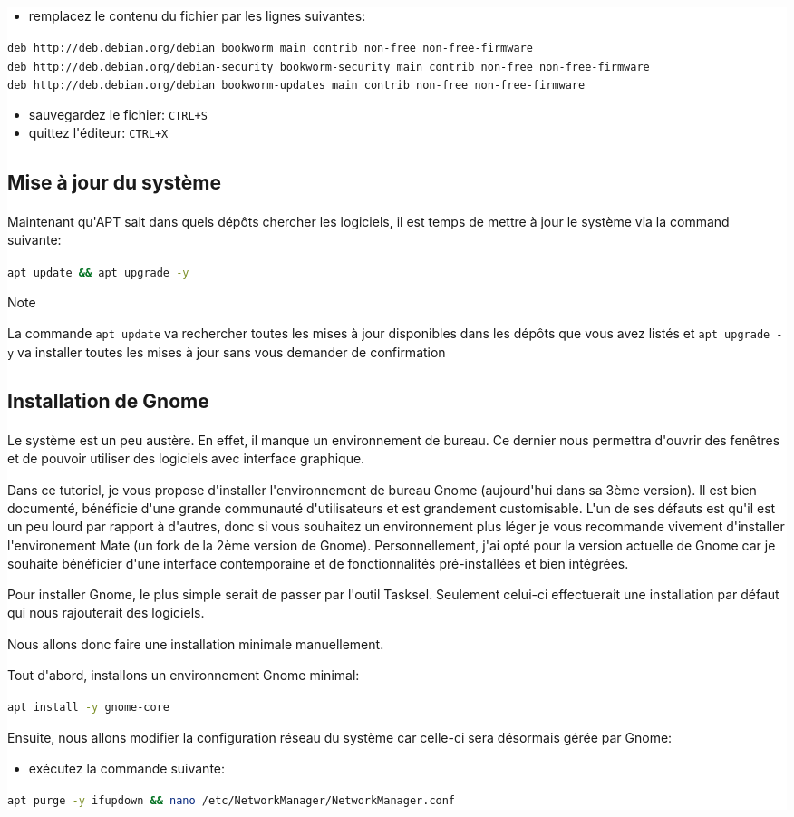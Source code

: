- remplacez le contenu du fichier par les lignes suivantes:

```bash
deb http://deb.debian.org/debian bookworm main contrib non-free non-free-firmware
deb http://deb.debian.org/debian-security bookworm-security main contrib non-free non-free-firmware
deb http://deb.debian.org/debian bookworm-updates main contrib non-free non-free-firmware
```

- sauvegardez le fichier: `CTRL+S`
- quittez l'éditeur: `CTRL+X`

## Mise à jour du système

Maintenant qu'APT sait dans quels dépôts chercher les logiciels, il est temps de mettre à jour le système via la command suivante:

```bash
apt update && apt upgrade -y
```

> [!NOTE]
> La commande `apt update` va rechercher toutes les mises à jour disponibles dans les dépôts que vous avez listés et `apt upgrade -y` va installer toutes les mises à jour sans vous demander de confirmation

## Installation de Gnome

Le système est un peu austère. En effet, il manque un environnement de bureau. Ce dernier nous permettra d'ouvrir des fenêtres et de pouvoir utiliser des logiciels avec interface graphique.

Dans ce tutoriel, je vous propose d'installer l'environnement de bureau Gnome (aujourd'hui dans sa 3ème version). Il est bien documenté, bénéficie d'une grande communauté d'utilisateurs et est grandement customisable. L'un de ses défauts est qu'il est un peu lourd par rapport à d'autres, donc si vous souhaitez un environnement plus léger je vous recommande vivement d'installer l'environement Mate (un fork de la 2ème version de Gnome).
Personnellement, j'ai opté pour la version actuelle de Gnome car je souhaite bénéficier d'une interface contemporaine et de fonctionnalités pré-installées et bien intégrées.

Pour installer Gnome, le plus simple serait de passer par l'outil Tasksel. Seulement celui-ci effectuerait une installation par défaut qui nous rajouterait des logiciels.

Nous allons donc faire une installation minimale manuellement.

Tout d'abord, installons un environnement Gnome minimal:

```bash
apt install -y gnome-core
```

Ensuite, nous allons modifier la configuration réseau du système car celle-ci sera désormais gérée par Gnome:

- exécutez la commande suivante:

```bash
apt purge -y ifupdown && nano /etc/NetworkManager/NetworkManager.conf
```
